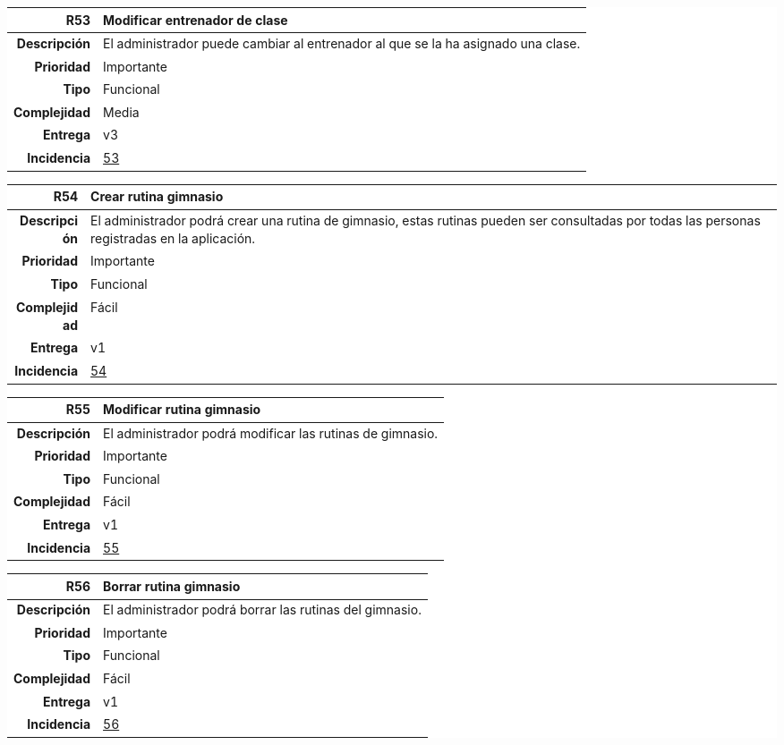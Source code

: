 | **R53**     | **Modificar entrenador de clase**         |
| --------------: | :------------------- |
| **Descripción** | El administrador puede cambiar al entrenador al que se la ha asignado una clase.             |
| **Prioridad**   | Importante           |
| **Tipo**        | Funcional                |
| **Complejidad** | Media         |
| **Entrega**     | v3             |
| **Incidencia**  | [53](https://github.com/ezekie92/finestfitness/issues/53) |

| **R54**     | **Crear rutina gimnasio**         |
| --------------: | :------------------- |
| **Descripción** | El administrador podrá crear una rutina de gimnasio, estas rutinas pueden ser consultadas por todas las personas registradas en la aplicación.             |
| **Prioridad**   | Importante           |
| **Tipo**        | Funcional                |
| **Complejidad** | Fácil         |
| **Entrega**     | v1             |
| **Incidencia**  | [54](https://github.com/ezekie92/finestfitness/issues/54) |

| **R55**     | **Modificar rutina gimnasio**         |
| --------------: | :------------------- |
| **Descripción** | El administrador podrá modificar las rutinas de gimnasio.             |
| **Prioridad**   | Importante           |
| **Tipo**        | Funcional                |
| **Complejidad** | Fácil         |
| **Entrega**     | v1             |
| **Incidencia**  | [55](https://github.com/ezekie92/finestfitness/issues/55) |

| **R56**     | **Borrar rutina gimnasio**         |
| --------------: | :------------------- |
| **Descripción** | El administrador podrá borrar las rutinas del gimnasio.             |
| **Prioridad**   | Importante           |
| **Tipo**        | Funcional                |
| **Complejidad** | Fácil         |
| **Entrega**     | v1             |
| **Incidencia**  | [56](https://github.com/ezekie92/finestfitness/issues/56) |
